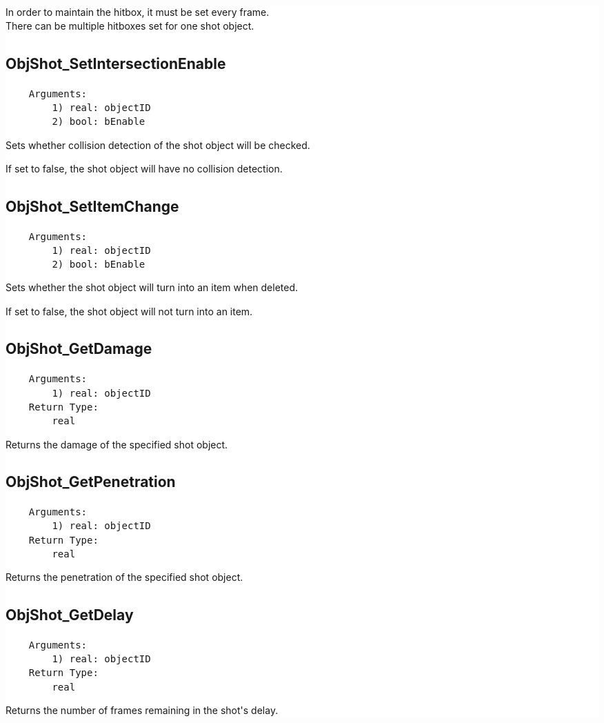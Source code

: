 In order to maintain the hitbox, it must be set every frame.\
There can be multiple hitboxes set for one shot object.

## ObjShot_SetIntersectionEnable
<pre>
    Arguments:
        1) real: objectID
        2) bool: bEnable
</pre>
Sets whether collision detection of the shot object will be checked.

If set to false, the shot object will have no collision detection.

## ObjShot_SetItemChange
<pre>
    Arguments:
        1) real: objectID
        2) bool: bEnable
</pre>
Sets whether the shot object will turn into an item when deleted.

If set to false, the shot object will not turn into an item.

## ObjShot_GetDamage
<pre>
    Arguments:
        1) real: objectID
    Return Type:
        real
</pre>
Returns the damage of the specified shot object.

## ObjShot_GetPenetration
<pre>
    Arguments:
        1) real: objectID
    Return Type:
        real
</pre>
Returns the penetration of the specified shot object.

## ObjShot_GetDelay
<pre>
    Arguments:
        1) real: objectID
    Return Type:
        real
</pre>
Returns the number of frames remaining in the shot's delay.
